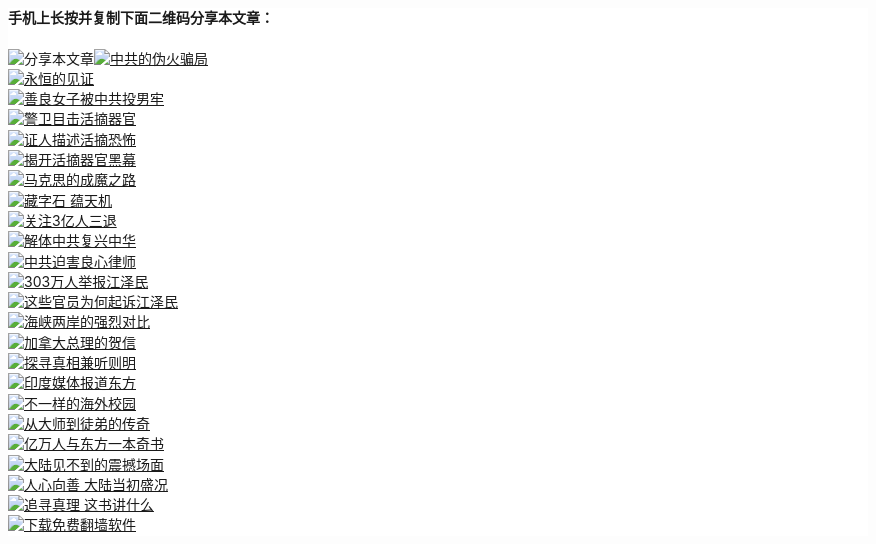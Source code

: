 <strong>手机上长按并复制下面二维码分享本文章：</strong><br><br><img src="https://chart.apis.google.com/chart?cht=qr&chs=240x240&choe=UTF-8&chld=M|2&chl=https://github.com/sifwto368/djy/blob/master/gb/4/8/26/n640364.md%231" title="分享本文章"></td><td VALIGN=TOP><a href="https://github.com/sifwto368/djy/blob/master/gb/16/1/21/n4622075.md?dfh#1" target="_blank"><img src="https://raw.githubusercontent.com/sifwto368/djy/master/gb/300/wei-f1.jpg" title="中共的伪火骗局"  alt="中共的伪火骗局"></a><br><a href="https://github.com/sifwto368/www/blob/master/README.md?dfh#9" target="_blank"><img src="https://raw.githubusercontent.com/sifwto368/djy/master/gb/300/yong-h.jpg" title="永恒的见证"  alt="永恒的见证"></a><br><a href="https://github.com/sifwto368/djy/blob/master/gb/13/9/29/n3974789.md?dfh#1" target="_blank"><img src="https://raw.githubusercontent.com/sifwto368/djy/master/gb/300/shang-lnz.jpg" title="善良女子被中共投男牢"  alt="善良女子被中共投男牢"></a><br><a href="https://github.com/sifwto368/djy/blob/master/gb/16/3/16/n4663449.md?dfh#1" target="_blank"><img src="https://raw.githubusercontent.com/sifwto368/djy/master/gb/300/huo-z3.jpg" title="警卫目击活摘器官"  alt="警卫目击活摘器官"></a><br><a href="https://github.com/sifwto368/djy/blob/master/gb/16/8/7/n8177641.md?dfh#1" target="_blank"><img src="https://raw.githubusercontent.com/sifwto368/djy/master/gb/300/huo-z4.jpg" title="证人描述活摘恐怖"  alt="证人描述活摘恐怖"></a><br><a href="https://github.com/sifwto368/djy/blob/master/gb/10/4/19/n2881569.md?dfh#1" target="_blank"><img src="https://raw.githubusercontent.com/sifwto368/djy/master/gb/300/huo-z1.jpg" title="揭开活摘器官黑幕"  alt="揭开活摘器官黑幕"></a><br><a href="https://github.com/sifwto368/djy/blob/master/gb/10/11/7/n3077476.md?dfh#1" target="_blank"><img src="https://raw.githubusercontent.com/sifwto368/djy/master/gb/300/ma-ks.jpg" title="马克思的成魔之路"  alt="马克思的成魔之路"></a><br><a href="https://github.com/sifwto368/djy/blob/master/gb/14/6/9/n4173977.md?dfh#1" target="_blank"><img src="https://raw.githubusercontent.com/sifwto368/djy/master/gb/300/chang-zs.jpg" title="藏字石 蕴天机"  alt="藏字石 蕴天机"></a><br><a href="https://github.com/sifwto368/djy/blob/master/gb/18/5/10/n10381511.md?dfh#1" target="_blank"><img src="https://raw.githubusercontent.com/sifwto368/djy/master/gb/300/st1.jpg" title="关注3亿人三退"  alt="关注3亿人三退"></a><br><a href="https://github.com/sifwto368/djy/blob/master/gb/18/3/21/n10237682.md?dfh#1" target="_blank"><img src="https://raw.githubusercontent.com/sifwto368/djy/master/gb/300/jie-t.jpg" title="解体中共复兴中华"  alt="解体中共复兴中华"></a><br><a href="https://github.com/sifwto368/djy/blob/master/gb/9/2/9/n2422991.md?dfh#1" target="_blank"><img src="https://raw.githubusercontent.com/sifwto368/djy/master/gb/300/gao-zs.jpg" title="中共迫害良心律师"  alt="中共迫害良心律师"></a><br><a href="https://github.com/sifwto368/djy/blob/master/gb/18/12/9/n10900044.md?dfh#1" target="_blank"><img src="https://raw.githubusercontent.com/sifwto368/djy/master/gb/300/sj1.jpg" title="303万人举报江泽民"  alt="303万人举报江泽民"></a><br><a href="https://github.com/sifwto368/djy/blob/master/gb/18/8/28/n10672014.md?dfh#1" target="_blank"><img src="https://raw.githubusercontent.com/sifwto368/djy/master/gb/300/sj2.jpg" title="这些官员为何起诉江泽民"  alt="这些官员为何起诉江泽民"></a><br><a href="https://github.com/sifwto368/djy/blob/master/gb/8/12/18/n2367165.md?dfh#1" target="_blank"><img src="https://raw.githubusercontent.com/sifwto368/djy/master/gb/300/liangan.jpg" title="海峡两岸的强烈对比"  alt="海峡两岸的强烈对比"></a><br><a href="https://github.com/sifwto368/djy/blob/master/gb/15/12/10/n4593139.md?dfh#1" target="_blank"><img src="https://raw.githubusercontent.com/sifwto368/djy/master/gb/300/jia-ndzl.jpg" title="加拿大总理的贺信"  alt="加拿大总理的贺信"></a><br><a href="https://github.com/sifwto368/djy/blob/master/gb/11/6/17/n3289382.md?dfh#1" target="_blank"><img src="https://raw.githubusercontent.com/sifwto368/djy/master/gb/300/xiao-wd.jpg" title="探寻真相兼听则明"  alt="探寻真相兼听则明"></a><br><a href="https://github.com/sifwto368/djy/blob/master/gb/18/10/27/n10812623.md?dfh#1" target="_blank"><img src="https://raw.githubusercontent.com/sifwto368/djy/master/gb/300/yindu.jpg" title="印度媒体报道东方"  alt="印度媒体报道东方"></a><br><a href="https://github.com/sifwto368/djy/blob/master/gb/18/6/9/n10469652.md?dfh#1" target="_blank"><img src="https://raw.githubusercontent.com/sifwto368/djy/master/gb/300/xie-j.jpg" title="不一样的海外校园"  alt="不一样的海外校园"></a><br><a href="https://github.com/sifwto368/djy/blob/master/gb/7/4/5/n1669415.md?dfh#1" target="_blank"><img src="https://raw.githubusercontent.com/sifwto368/djy/master/gb/300/li-up.jpg" title="从大师到徒弟的传奇"  alt="从大师到徒弟的传奇"></a><br><a href="https://github.com/sifwto368/djy/blob/master/gb/17/5/26/n9191512.md?dfh#1" target="_blank"><img src="https://raw.githubusercontent.com/sifwto368/djy/master/gb/300/zfl2.jpg" title="亿万人与东方一本奇书"  alt="亿万人与东方一本奇书"></a><br><a href="https://github.com/sifwto368/djy/blob/master/gb/13/11/27/n4020290.md?dfh#1" target="_blank"><img src="https://raw.githubusercontent.com/sifwto368/djy/master/gb/300/zhen-h.jpg" title="大陆见不到的震撼场面"  alt="大陆见不到的震撼场面"></a><br><a href="https://github.com/sifwto368/djy/blob/master/gb/15/7/17/n4482910.md?dfh#1" target="_blank"><img src="https://raw.githubusercontent.com/sifwto368/djy/master/gb/300/dalu-sk.jpg" title="人心向善 大陆当初盛况"  alt="人心向善 大陆当初盛况"></a><br><a href="https://github.com/sifwto368/djy/blob/master/gb/19/1/5/n10955468.md?dfh#1" target="_blank"><img src="https://raw.githubusercontent.com/sifwto368/djy/master/gb/300/zfl1.jpg" title="追寻真理 这书讲什么"  alt="追寻真理 这书讲什么"></a><br><a href="https://github.com/sifwto368/www/blob/master/README.md?dfh#1" target="_blank"><img src="https://raw.githubusercontent.com/sifwto368/djy/master/gb/300/fq1.jpg" title="下载免费翻墙软件"  alt="下载免费翻墙软件"></a><br></td></tr></table>
